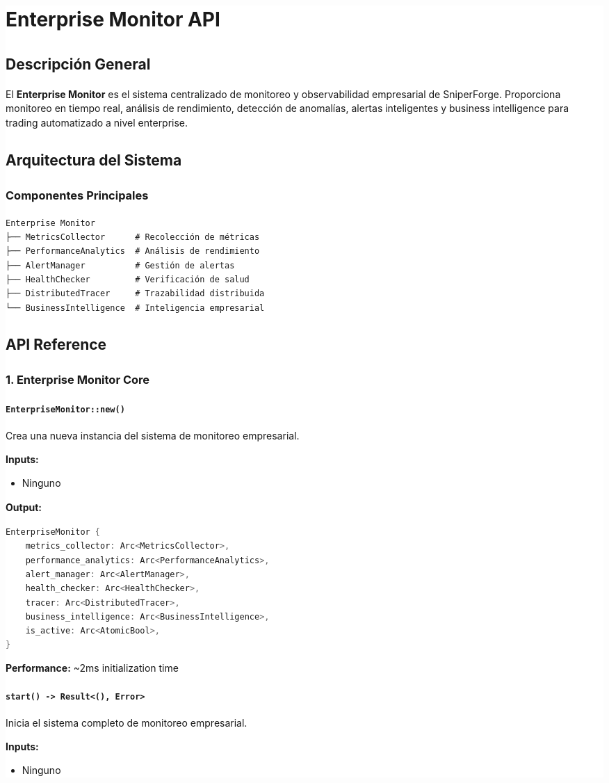 # Enterprise Monitor API

## Descripción General

El **Enterprise Monitor** es el sistema centralizado de monitoreo y observabilidad empresarial de SniperForge. Proporciona monitoreo en tiempo real, análisis de rendimiento, detección de anomalías, alertas inteligentes y business intelligence para trading automatizado a nivel enterprise.

## Arquitectura del Sistema

### Componentes Principales

```
Enterprise Monitor
├── MetricsCollector      # Recolección de métricas
├── PerformanceAnalytics  # Análisis de rendimiento  
├── AlertManager          # Gestión de alertas
├── HealthChecker         # Verificación de salud
├── DistributedTracer     # Trazabilidad distribuida
└── BusinessIntelligence  # Inteligencia empresarial
```

## API Reference

### 1. Enterprise Monitor Core

#### `EnterpriseMonitor::new()`
Crea una nueva instancia del sistema de monitoreo empresarial.

**Inputs:**
- Ninguno

**Output:**
```rust
EnterpriseMonitor {
    metrics_collector: Arc<MetricsCollector>,
    performance_analytics: Arc<PerformanceAnalytics>,
    alert_manager: Arc<AlertManager>,
    health_checker: Arc<HealthChecker>,
    tracer: Arc<DistributedTracer>,
    business_intelligence: Arc<BusinessIntelligence>,
    is_active: Arc<AtomicBool>,
}
```

**Performance:** ~2ms initialization time

#### `start() -> Result<(), Error>`
Inicia el sistema completo de monitoreo empresarial.

**Inputs:**
- Ninguno
